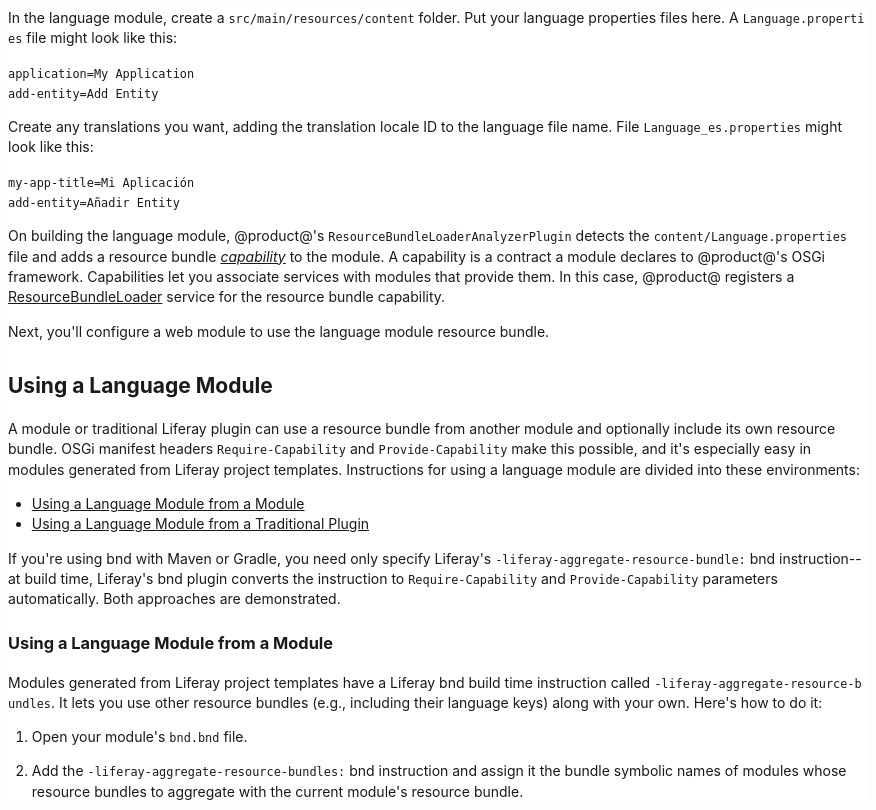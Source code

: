 In the language module, create a `src/main/resources/content` folder. Put your
language properties files here. A `Language.properties` file might look like
this: 

    application=My Application
    add-entity=Add Entity

Create any translations you want, adding the translation locale ID to the
language file name. File `Language_es.properties` might look like this: 

    my-app-title=Mi Aplicación
    add-entity=Añadir Entity

On building the language module, @product@'s
`ResourceBundleLoaderAnalyzerPlugin` detects the `content/Language.properties`
file and adds a resource bundle
[*capability*](http://blog.osgi.org/2015/12/using-requirements-and-capabilities.html)
to the module. A capability is a contract a module declares to @product@'s OSGi
framework. Capabilities let you associate services with modules that provide
them. In this case, @product@ registers a
[ResourceBundleLoader](@platform-ref@/7.0-latest/javadocs/portal-kernel/com/liferay/portal/kernel/util/ResourceBundleLoader.html)
service for the resource bundle capability. 

Next, you'll configure a web module to use the language module resource
bundle. 

## Using a Language Module

A module or traditional Liferay plugin can use a resource bundle from another
module and optionally include its own resource bundle. OSGi manifest headers
`Require-Capability` and `Provide-Capability` make this possible, and it's
especially easy in modules generated from Liferay project templates.
Instructions for using a language module are divided into these environments:

-  [Using a Language Module from a Module](#using-a-language-module-from-a-module)
-  [Using a Language Module from a Traditional Plugin](#using-a-language-module-from-a-traditional-plugin)

If you're using bnd with Maven or Gradle, you need only specify Liferay's
`-liferay-aggregate-resource-bundle:` bnd instruction--at build time, Liferay's
bnd plugin converts the instruction to `Require-Capability` and
`Provide-Capability` parameters automatically. Both approaches are demonstrated.

### Using a Language Module from a Module

Modules generated from Liferay project templates have a Liferay bnd build time
instruction called `-liferay-aggregate-resource-bundles`. It lets you use other
resource bundles (e.g., including their language keys) along with your own.
Here's how to do it:

1.  Open your module's `bnd.bnd` file.

2.  Add the `-liferay-aggregate-resource-bundles:` bnd instruction and assign it
    the bundle symbolic names of modules whose resource bundles to aggregate
    with the current module's resource bundle. 
